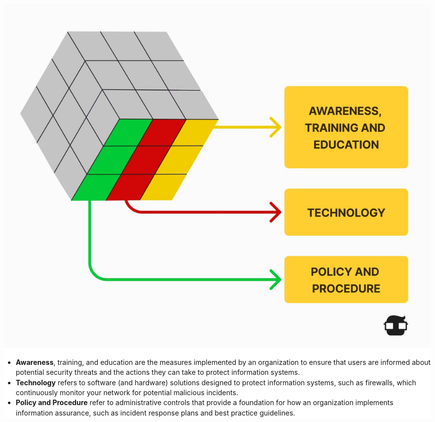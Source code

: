 ![Data security - Security measures to protect information](https://raw.githubusercontent.com/4GeeksAcademy/cybersecurity-syllabus/main/assets/04-seguridad-redes/data-security/data-security4.us.png)

- **Awareness**, training, and education are the measures implemented by an organization to ensure that users are informed about potential security threats and the actions they can take to protect information systems.
- **Technology** refers to software (and hardware) solutions designed to protect information systems, such as firewalls, which continuously monitor your network for potential malicious incidents.
- **Policy and Procedure** refer to administrative controls that provide a foundation for how an organization implements information assurance, such as incident response plans and best practice guidelines.

